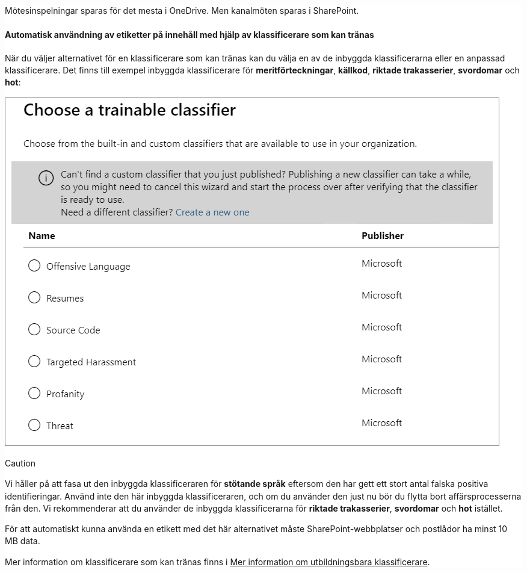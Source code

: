 Mötesinspelningar sparas för det mesta i OneDrive. Men kanalmöten sparas i SharePoint.


#### <a name="auto-apply-labels-to-content-by-using-trainable-classifiers"></a>Automatisk användning av etiketter på innehåll med hjälp av klassificerare som kan tränas

När du väljer alternativet för en klassificerare som kan tränas kan du välja en av de inbyggda klassificerarna eller en anpassad klassificerare. Det finns till exempel inbyggda klassificerare för **meritförteckningar**, **källkod**, **riktade trakasserier**, **svordomar** och **hot**:

![Välja klassificerare som kan tränas](../media/retention-label-classifers.png)

> [!CAUTION]
> Vi håller på att fasa ut den inbyggda klassificeraren för **stötande språk** eftersom den har gett ett stort antal falska positiva identifieringar. Använd inte den här inbyggda klassificeraren, och om du använder den just nu bör du flytta bort affärsprocesserna från den. Vi rekommenderar att du använder de inbyggda klassificerarna för **riktade trakasserier**, **svordomar** och **hot** istället.

För att automatiskt kunna använda en etikett med det här alternativet måste SharePoint-webbplatser och postlådor ha minst 10 MB data.

Mer information om klassificerare som kan tränas finns i [Mer information om utbildningsbara klassificerare](classifier-learn-about.md).
